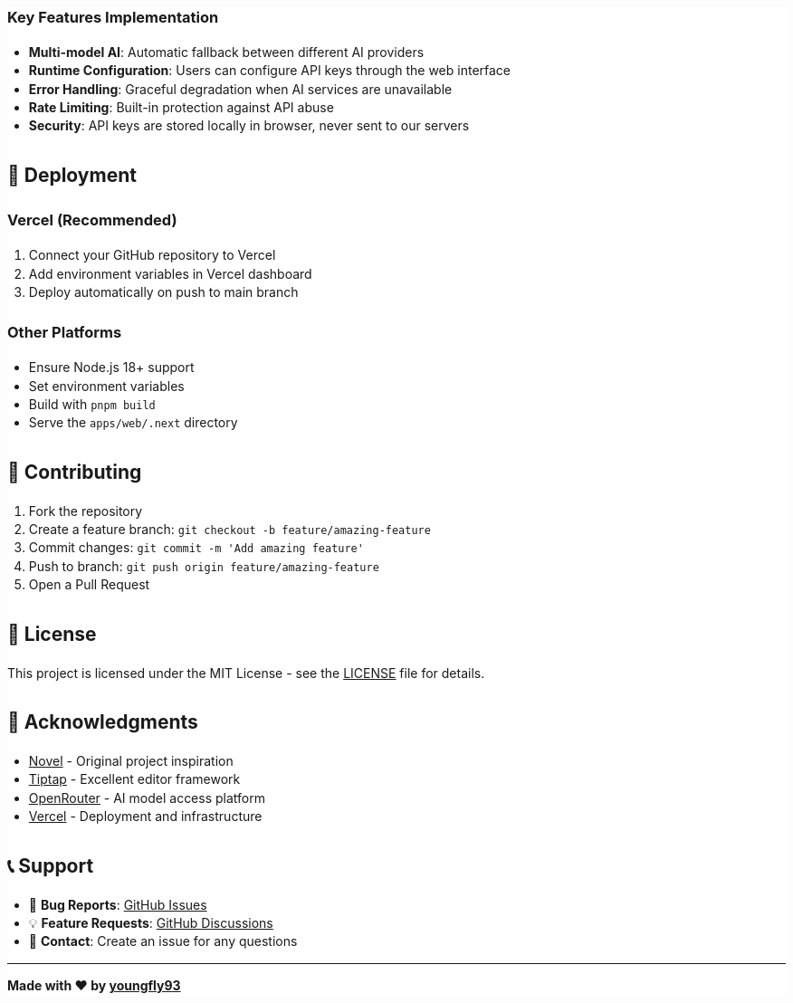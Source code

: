 ### Key Features Implementation
- **Multi-model AI**: Automatic fallback between different AI providers
- **Runtime Configuration**: Users can configure API keys through the web interface
- **Error Handling**: Graceful degradation when AI services are unavailable
- **Rate Limiting**: Built-in protection against API abuse
- **Security**: API keys are stored locally in browser, never sent to our servers

## 🚀 Deployment

### Vercel (Recommended)
1. Connect your GitHub repository to Vercel
2. Add environment variables in Vercel dashboard
3. Deploy automatically on push to main branch

### Other Platforms
- Ensure Node.js 18+ support
- Set environment variables
- Build with `pnpm build`
- Serve the `apps/web/.next` directory

## 🤝 Contributing

1. Fork the repository
2. Create a feature branch: `git checkout -b feature/amazing-feature`
3. Commit changes: `git commit -m 'Add amazing feature'`
4. Push to branch: `git push origin feature/amazing-feature`
5. Open a Pull Request

## 📄 License

This project is licensed under the MIT License - see the [LICENSE](LICENSE) file for details.

## 🙏 Acknowledgments

- [Novel](https://github.com/steven-tey/novel) - Original project inspiration
- [Tiptap](https://tiptap.dev/) - Excellent editor framework
- [OpenRouter](https://openrouter.ai/) - AI model access platform
- [Vercel](https://vercel.com/) - Deployment and infrastructure

## 📞 Support

- 🐛 **Bug Reports**: [GitHub Issues](https://github.com/youngfly93/novel_pro/issues)
- 💡 **Feature Requests**: [GitHub Discussions](https://github.com/youngfly93/novel_pro/discussions)
- 📧 **Contact**: Create an issue for any questions

---

**Made with ❤️ by [youngfly93](https://github.com/youngfly93)**
